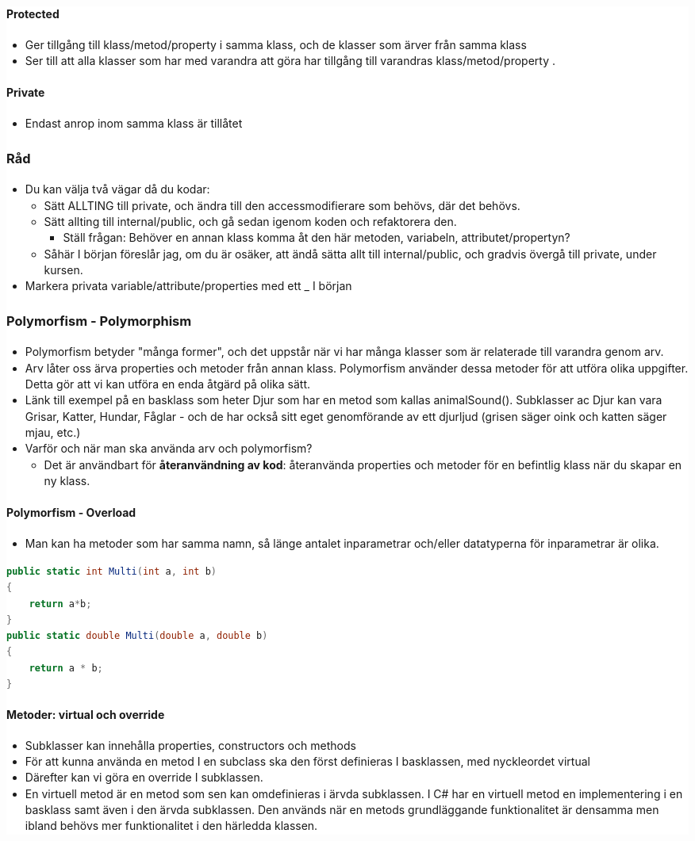 #### Protected
- Ger tillgång till klass/metod/property i samma klass, och de klasser som ärver från samma klass
- Ser till att alla klasser som har med varandra att göra har tillgång till varandras klass/metod/property .

#### Private
- Endast anrop inom samma klass är tillåtet

### Råd
- Du kan välja två vägar då du kodar:
	- Sätt ALLTING till private, och ändra till den accessmodifierare som behövs, där det behövs.
	- Sätt allting till internal/public, och gå sedan igenom koden och refaktorera den.
		- Ställ frågan: Behöver en annan klass komma åt den här metoden, variabeln, attributet/propertyn?
	- Såhär I början föreslår jag, om du är osäker, att ändå sätta allt till internal/public, och gradvis övergå till private, under kursen.
- Markera privata variable/attribute/properties med ett _ I början

### Polymorfism - Polymorphism
- Polymorfism betyder "många former", och det uppstår när vi har många klasser som är relaterade till varandra genom arv.
- Arv låter oss ärva properties och metoder från annan klass. Polymorfism använder dessa metoder för att utföra olika uppgifter. Detta gör att vi kan utföra en enda åtgärd på olika sätt.
- Länk till exempel på en basklass som heter Djur som har en metod som kallas animalSound(). Subklasser ac Djur kan vara Grisar, Katter, Hundar, Fåglar - och de har också sitt eget genomförande av ett djurljud (grisen säger oink och katten säger mjau, etc.)
- Varför och när man ska använda arv och polymorfism?
	- Det är användbart för __återanvändning av kod__: återanvända properties och metoder för en befintlig klass när du skapar en ny klass.

#### Polymorfism - Overload
- Man kan ha metoder som har samma namn, så länge antalet inparametrar och/eller datatyperna för inparametrar är olika.

```cs
public static int Multi(int a, int b)
{
	return a*b;
}
public static double Multi(double a, double b)
{
	return a * b;
}
```

#### Metoder: virtual och override
- Subklasser kan innehålla properties, constructors och methods
- För att kunna använda en metod I en subclass ska den först definieras I basklassen, med nyckleordet virtual
- Därefter kan vi göra en override I subklassen.
- En virtuell metod är en metod som sen kan omdefinieras i ärvda subklassen. I C# har en virtuell metod en implementering i en basklass samt även i den ärvda subklassen. Den används när en metods grundläggande funktionalitet är densamma men ibland behövs mer funktionalitet i den härledda klassen.
